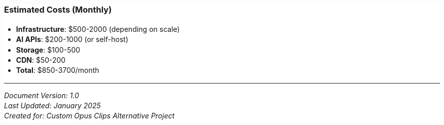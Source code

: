 ### Estimated Costs (Monthly)
- **Infrastructure**: $500-2000 (depending on scale)
- **AI APIs**: $200-1000 (or self-host)
- **Storage**: $100-500
- **CDN**: $50-200
- **Total**: $850-3700/month

---

*Document Version: 1.0*  
*Last Updated: January 2025*  
*Created for: Custom Opus Clips Alternative Project*